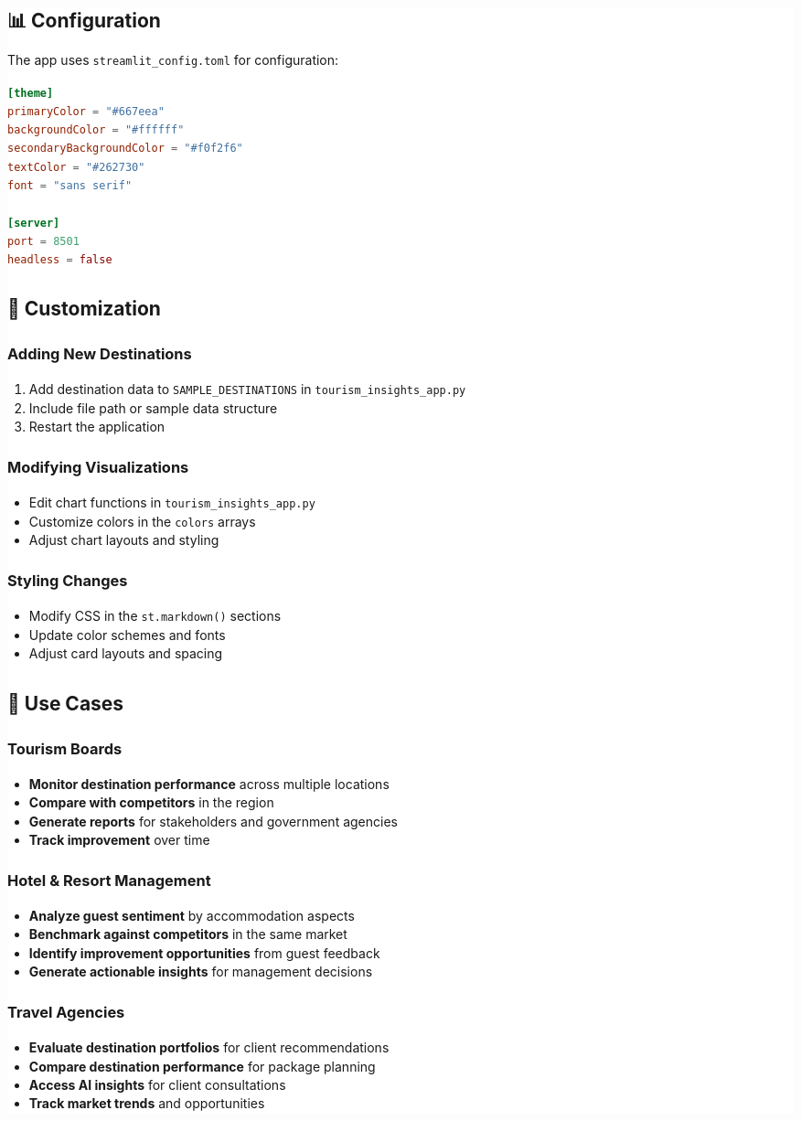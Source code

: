 ## 📊 Configuration

The app uses `streamlit_config.toml` for configuration:

```toml
[theme]
primaryColor = "#667eea"
backgroundColor = "#ffffff"
secondaryBackgroundColor = "#f0f2f6"
textColor = "#262730"
font = "sans serif"

[server]
port = 8501
headless = false
```

## 🔧 Customization

### Adding New Destinations
1. Add destination data to `SAMPLE_DESTINATIONS` in `tourism_insights_app.py`
2. Include file path or sample data structure
3. Restart the application

### Modifying Visualizations
- Edit chart functions in `tourism_insights_app.py`
- Customize colors in the `colors` arrays
- Adjust chart layouts and styling

### Styling Changes
- Modify CSS in the `st.markdown()` sections
- Update color schemes and fonts
- Adjust card layouts and spacing

## 🎯 Use Cases

### Tourism Boards
- **Monitor destination performance** across multiple locations
- **Compare with competitors** in the region
- **Generate reports** for stakeholders and government agencies
- **Track improvement** over time

### Hotel & Resort Management
- **Analyze guest sentiment** by accommodation aspects
- **Benchmark against competitors** in the same market
- **Identify improvement opportunities** from guest feedback
- **Generate actionable insights** for management decisions

### Travel Agencies
- **Evaluate destination portfolios** for client recommendations
- **Compare destination performance** for package planning
- **Access AI insights** for client consultations
- **Track market trends** and opportunities
